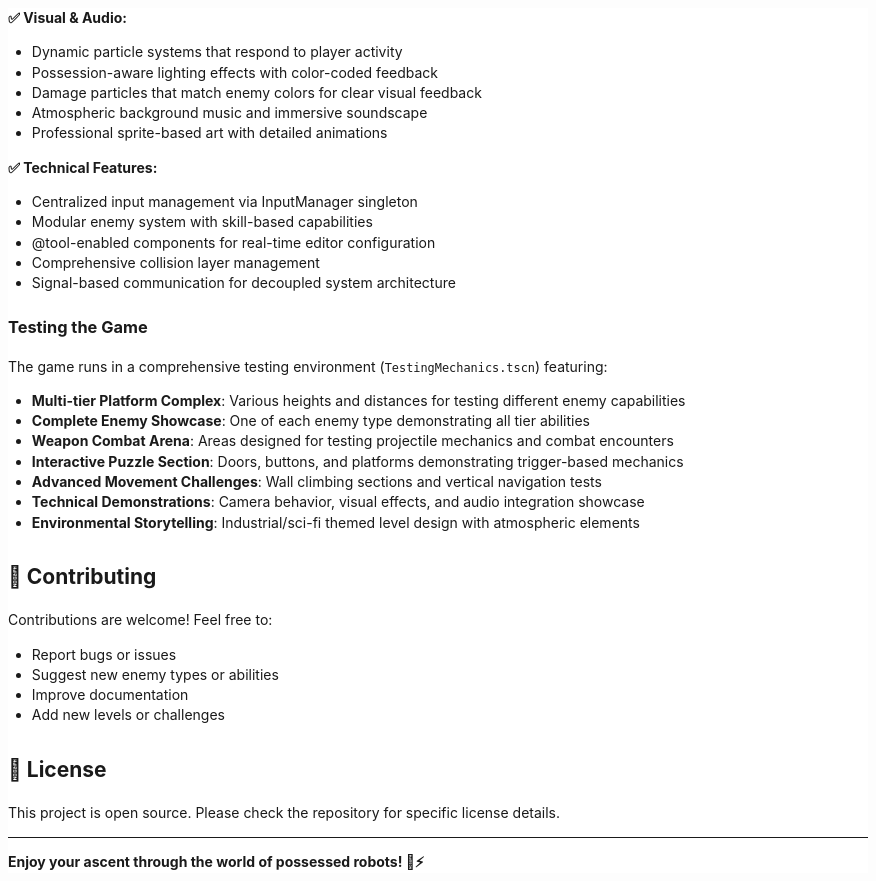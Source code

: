 **✅ Visual & Audio:**
- Dynamic particle systems that respond to player activity
- Possession-aware lighting effects with color-coded feedback
- Damage particles that match enemy colors for clear visual feedback
- Atmospheric background music and immersive soundscape
- Professional sprite-based art with detailed animations

**✅ Technical Features:**
- Centralized input management via InputManager singleton
- Modular enemy system with skill-based capabilities
- @tool-enabled components for real-time editor configuration
- Comprehensive collision layer management
- Signal-based communication for decoupled system architecture

### Testing the Game
The game runs in a comprehensive testing environment (`TestingMechanics.tscn`) featuring:
- **Multi-tier Platform Complex**: Various heights and distances for testing different enemy capabilities
- **Complete Enemy Showcase**: One of each enemy type demonstrating all tier abilities
- **Weapon Combat Arena**: Areas designed for testing projectile mechanics and combat encounters
- **Interactive Puzzle Section**: Doors, buttons, and platforms demonstrating trigger-based mechanics
- **Advanced Movement Challenges**: Wall climbing sections and vertical navigation tests
- **Technical Demonstrations**: Camera behavior, visual effects, and audio integration showcase
- **Environmental Storytelling**: Industrial/sci-fi themed level design with atmospheric elements

## 🤝 Contributing
Contributions are welcome! Feel free to:
- Report bugs or issues
- Suggest new enemy types or abilities
- Improve documentation
- Add new levels or challenges

## 📄 License
This project is open source. Please check the repository for specific license details.

---

**Enjoy your ascent through the world of possessed robots! 🤖⚡**
